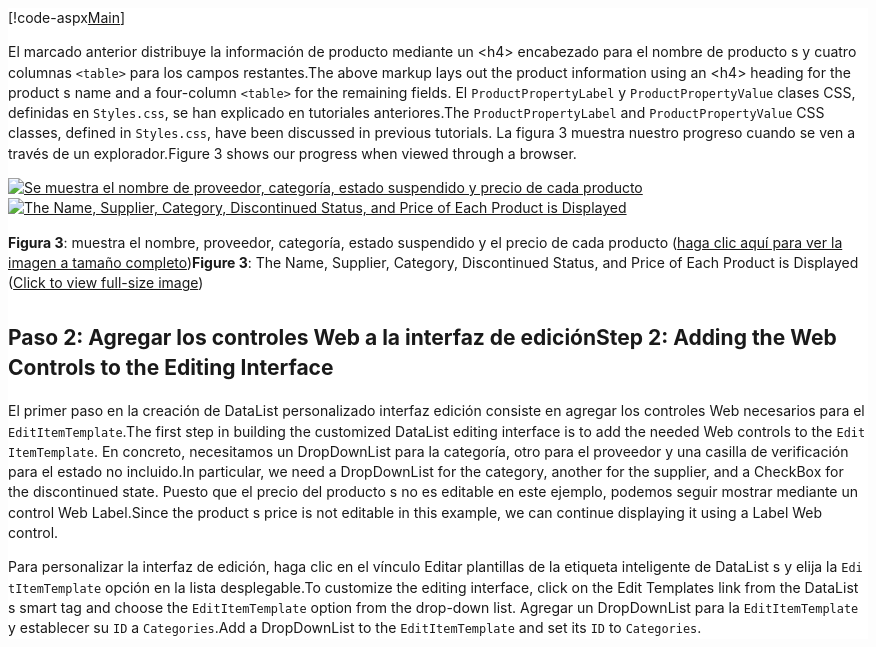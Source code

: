 
[!code-aspx[Main](customizing-the-datalist-s-editing-interface-vb/samples/sample1.aspx)]

<span data-ttu-id="4fe8e-133">El marcado anterior distribuye la información de producto mediante un &lt;h4&gt; encabezado para el nombre de producto s y cuatro columnas `<table>` para los campos restantes.</span><span class="sxs-lookup"><span data-stu-id="4fe8e-133">The above markup lays out the product information using an &lt;h4&gt; heading for the product s name and a four-column `<table>` for the remaining fields.</span></span> <span data-ttu-id="4fe8e-134">El `ProductPropertyLabel` y `ProductPropertyValue` clases CSS, definidas en `Styles.css`, se han explicado en tutoriales anteriores.</span><span class="sxs-lookup"><span data-stu-id="4fe8e-134">The `ProductPropertyLabel` and `ProductPropertyValue` CSS classes, defined in `Styles.css`, have been discussed in previous tutorials.</span></span> <span data-ttu-id="4fe8e-135">La figura 3 muestra nuestro progreso cuando se ven a través de un explorador.</span><span class="sxs-lookup"><span data-stu-id="4fe8e-135">Figure 3 shows our progress when viewed through a browser.</span></span>


<span data-ttu-id="4fe8e-136">[![Se muestra el nombre de proveedor, categoría, estado suspendido y precio de cada producto](customizing-the-datalist-s-editing-interface-vb/_static/image8.png)](customizing-the-datalist-s-editing-interface-vb/_static/image7.png)</span><span class="sxs-lookup"><span data-stu-id="4fe8e-136">[![The Name, Supplier, Category, Discontinued Status, and Price of Each Product is Displayed](customizing-the-datalist-s-editing-interface-vb/_static/image8.png)](customizing-the-datalist-s-editing-interface-vb/_static/image7.png)</span></span>

<span data-ttu-id="4fe8e-137">**Figura 3**: muestra el nombre, proveedor, categoría, estado suspendido y el precio de cada producto ([haga clic aquí para ver la imagen a tamaño completo](customizing-the-datalist-s-editing-interface-vb/_static/image9.png))</span><span class="sxs-lookup"><span data-stu-id="4fe8e-137">**Figure 3**: The Name, Supplier, Category, Discontinued Status, and Price of Each Product is Displayed ([Click to view full-size image](customizing-the-datalist-s-editing-interface-vb/_static/image9.png))</span></span>


## <a name="step-2-adding-the-web-controls-to-the-editing-interface"></a><span data-ttu-id="4fe8e-138">Paso 2: Agregar los controles Web a la interfaz de edición</span><span class="sxs-lookup"><span data-stu-id="4fe8e-138">Step 2: Adding the Web Controls to the Editing Interface</span></span>

<span data-ttu-id="4fe8e-139">El primer paso en la creación de DataList personalizado interfaz edición consiste en agregar los controles Web necesarios para el `EditItemTemplate`.</span><span class="sxs-lookup"><span data-stu-id="4fe8e-139">The first step in building the customized DataList editing interface is to add the needed Web controls to the `EditItemTemplate`.</span></span> <span data-ttu-id="4fe8e-140">En concreto, necesitamos un DropDownList para la categoría, otro para el proveedor y una casilla de verificación para el estado no incluido.</span><span class="sxs-lookup"><span data-stu-id="4fe8e-140">In particular, we need a DropDownList for the category, another for the supplier, and a CheckBox for the discontinued state.</span></span> <span data-ttu-id="4fe8e-141">Puesto que el precio del producto s no es editable en este ejemplo, podemos seguir mostrar mediante un control Web Label.</span><span class="sxs-lookup"><span data-stu-id="4fe8e-141">Since the product s price is not editable in this example, we can continue displaying it using a Label Web control.</span></span>

<span data-ttu-id="4fe8e-142">Para personalizar la interfaz de edición, haga clic en el vínculo Editar plantillas de la etiqueta inteligente de DataList s y elija la `EditItemTemplate` opción en la lista desplegable.</span><span class="sxs-lookup"><span data-stu-id="4fe8e-142">To customize the editing interface, click on the Edit Templates link from the DataList s smart tag and choose the `EditItemTemplate` option from the drop-down list.</span></span> <span data-ttu-id="4fe8e-143">Agregar un DropDownList para la `EditItemTemplate` y establecer su `ID` a `Categories`.</span><span class="sxs-lookup"><span data-stu-id="4fe8e-143">Add a DropDownList to the `EditItemTemplate` and set its `ID` to `Categories`.</span></span>
